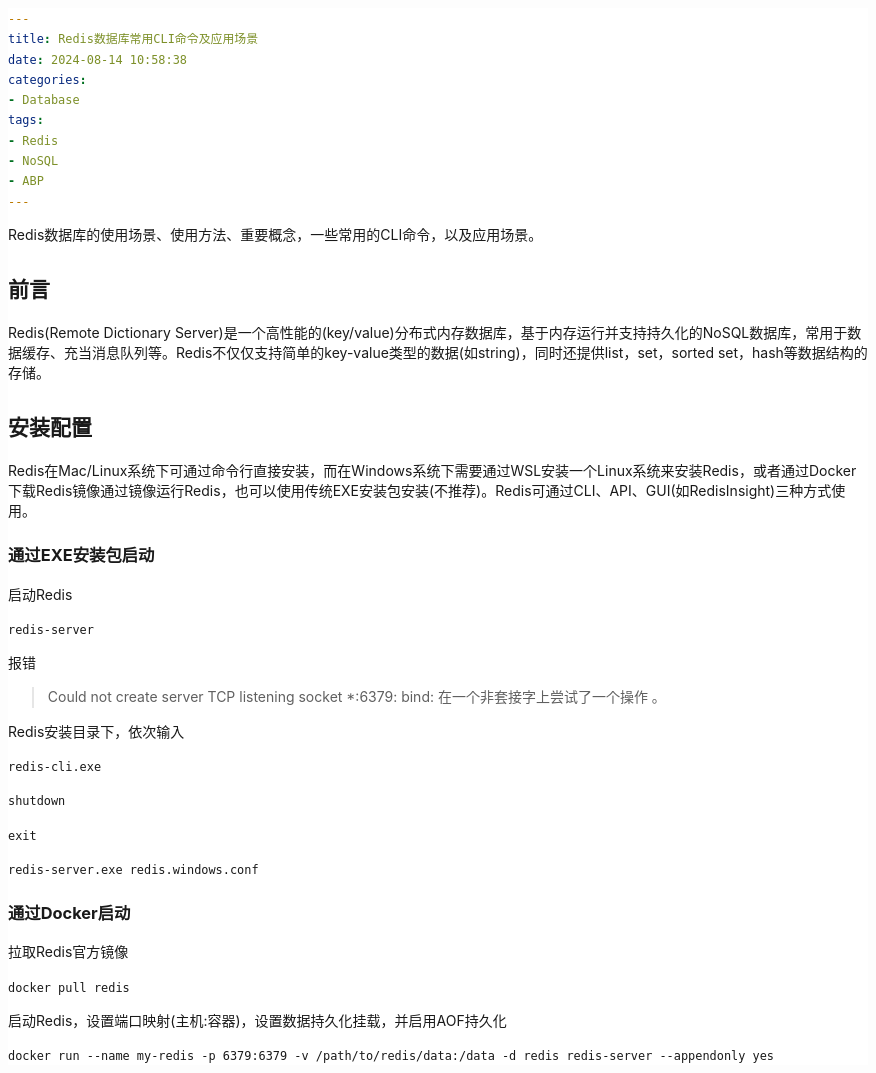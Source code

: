 ```yaml
---
title: Redis数据库常用CLI命令及应用场景
date: 2024-08-14 10:58:38
categories:
- Database
tags:
- Redis
- NoSQL
- ABP
---
```


Redis数据库的使用场景、使用方法、重要概念，一些常用的CLI命令，以及应用场景。



## 前言

Redis(Remote Dictionary Server)是一个高性能的(key/value)分布式内存数据库，基于内存运行并支持持久化的NoSQL数据库，常用于数据缓存、充当消息队列等。Redis不仅仅支持简单的key-value类型的数据(如string)，同时还提供list，set，sorted set，hash等数据结构的存储。

## 安装配置

Redis在Mac/Linux系统下可通过命令行直接安装，而在Windows系统下需要通过WSL安装一个Linux系统来安装Redis，或者通过Docker下载Redis镜像通过镜像运行Redis，也可以使用传统EXE安装包安装(不推荐)。Redis可通过CLI、API、GUI(如RedisInsight)三种方式使用。

### 通过EXE安装包启动

启动Redis

`redis-server`

报错
> Could not create server TCP listening socket *:6379: bind: 在一个非套接字上尝试了一个操作 。

Redis安装目录下，依次输入

`redis-cli.exe`

`shutdown`

`exit`

`redis-server.exe redis.windows.conf`

### 通过Docker启动

拉取Redis官方镜像

`docker pull redis`

启动Redis，设置端口映射(主机:容器)，设置数据持久化挂载，并启用AOF持久化

`docker run --name my-redis -p 6379:6379 -v /path/to/redis/data:/data -d redis redis-server --appendonly yes`
